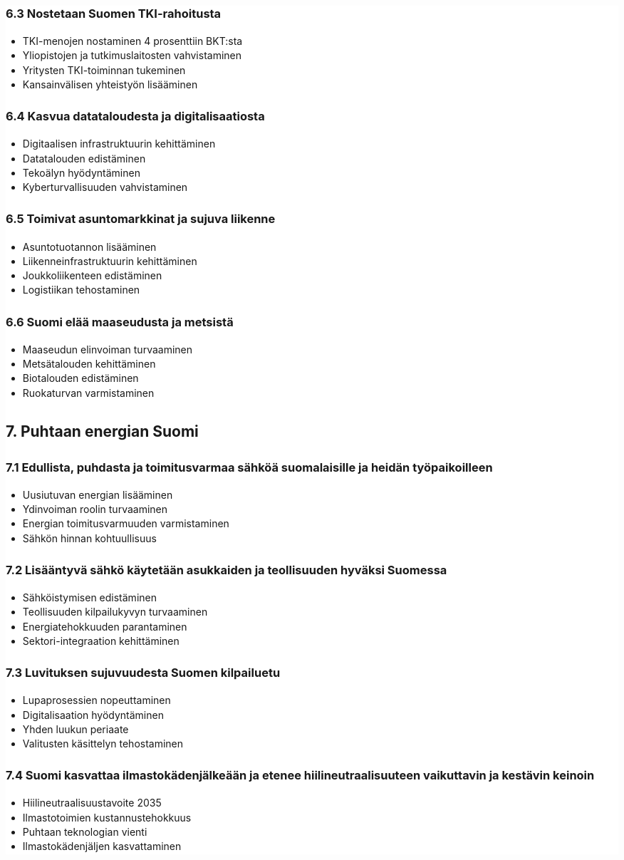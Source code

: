 ### 6.3 Nostetaan Suomen TKI-rahoitusta
- TKI-menojen nostaminen 4 prosenttiin BKT:sta
- Yliopistojen ja tutkimuslaitosten vahvistaminen
- Yritysten TKI-toiminnan tukeminen
- Kansainvälisen yhteistyön lisääminen

### 6.4 Kasvua datataloudesta ja digitalisaatiosta
- Digitaalisen infrastruktuurin kehittäminen
- Datatalouden edistäminen
- Tekoälyn hyödyntäminen
- Kyberturvallisuuden vahvistaminen

### 6.5 Toimivat asuntomarkkinat ja sujuva liikenne
- Asuntotuotannon lisääminen
- Liikenneinfrastruktuurin kehittäminen
- Joukkoliikenteen edistäminen
- Logistiikan tehostaminen

### 6.6 Suomi elää maaseudusta ja metsistä
- Maaseudun elinvoiman turvaaminen
- Metsätalouden kehittäminen
- Biotalouden edistäminen
- Ruokaturvan varmistaminen

## 7. Puhtaan energian Suomi

### 7.1 Edullista, puhdasta ja toimitusvarmaa sähköä suomalaisille ja heidän työpaikoilleen
- Uusiutuvan energian lisääminen
- Ydinvoiman roolin turvaaminen
- Energian toimitusvarmuuden varmistaminen
- Sähkön hinnan kohtuullisuus

### 7.2 Lisääntyvä sähkö käytetään asukkaiden ja teollisuuden hyväksi Suomessa
- Sähköistymisen edistäminen
- Teollisuuden kilpailukyvyn turvaaminen
- Energiatehokkuuden parantaminen
- Sektori-integraation kehittäminen

### 7.3 Luvituksen sujuvuudesta Suomen kilpailuetu
- Lupaprosessien nopeuttaminen
- Digitalisaation hyödyntäminen
- Yhden luukun periaate
- Valitusten käsittelyn tehostaminen

### 7.4 Suomi kasvattaa ilmastokädenjälkeään ja etenee hiilineutraalisuuteen vaikuttavin ja kestävin keinoin
- Hiilineutraalisuustavoite 2035
- Ilmastotoimien kustannustehokkuus
- Puhtaan teknologian vienti
- Ilmastokädenjäljen kasvattaminen
